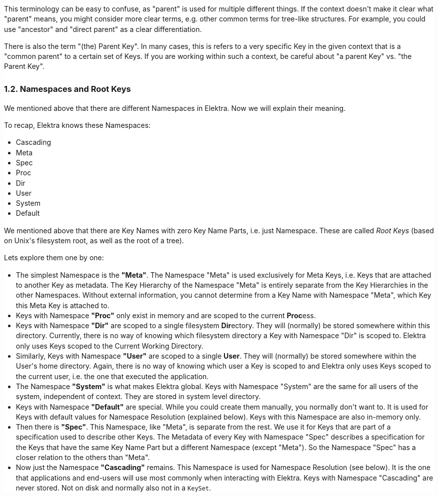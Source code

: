 This terminology can be easy to confuse, as "parent" is used for multiple different things.
If the context doesn't make it clear what "parent" means, you might consider more clear terms, e.g. other common terms for tree-like structures.
For example, you could use "ancestor" and "direct parent" as a clear differentiation.

There is also the term "(the) Parent Key".
In many cases, this is refers to a very specific Key in the given context that is a "common parent" to a certain set of Keys.
If you are working within such a context, be careful about "a parent Key" vs. "the Parent Key".

### 1.2. Namespaces and Root Keys

We mentioned above that there are different Namespaces in Elektra.
Now we will explain their meaning.

To recap, Elektra knows these Namespaces:

- Cascading
- Meta
- Spec
- Proc
- Dir
- User
- System
- Default

We mentioned above that there are Key Names with zero Key Name Parts, i.e. just Namespace.
These are called _Root Keys_ (based on Unix's filesystem root, as well as the root of a tree).

Lets explore them one by one:

- The simplest Namespace is the **"Meta"**.
  The Namespace "Meta" is used exclusively for Meta Keys, i.e. Keys that are attached to another Key as metadata.
  The Key Hierarchy of the Namespace "Meta" is entirely separate from the Key Hierarchies in the other Namespaces.
  Without external information, you cannot determine from a Key Name with Namespace "Meta", which Key this Meta Key is attached to.
- Keys with Namespace **"Proc"** only exist in memory and are scoped to the current <b>Proc</b>ess.
- Keys with Namespace **"Dir"** are scoped to a single filesystem <b>Dir</b>ectory.
  They will (normally) be stored somewhere within this directory.
  Currently, there is no way of knowing which filesystem directory a Key with Namespace "Dir" is scoped to.
  Elektra only uses Keys scoped to the Current Working Directory.
- Similarly, Keys with Namespace **"User"** are scoped to a single **User**.
  They will (normally) be stored somewhere within the User's home directory.
  Again, there is no way of knowing which user a Key is scoped to and Elektra only uses Keys scoped to the current user, i.e. the one that executed the application.
- The Namespace **"System"** is what makes Elektra global.
  Keys with Namespace "System" are the same for all users of the system, independent of context.
  They are stored in system level directory.
- Keys with Namespace **"Default"** are special.
  While you could create them manually, you normally don't want to.
  It is used for Keys with default values for Namespace Resolution (explained below).
  Keys with this Namespace are also in-memory only.
- Then there is **"Spec"**.
  This Namespace, like "Meta", is separate from the rest.
  We use it for Keys that are part of a specification used to describe other Keys.
  The Metadata of every Key with Namespace "Spec" describes a specification for the Keys that have the same Key Name Part but a different Namespace (except "Meta").
  So the Namespace "Spec" has a closer relation to the others than "Meta".
- Now just the Namespace **"Cascading"** remains.
  This Namespace is used for Namespace Resolution (see below).
  It is the one that applications and end-users will use most commonly when interacting with Elektra.
  Keys with Namespace "Cascading" are never stored.
  Not on disk and normally also not in a `KeySet`.
